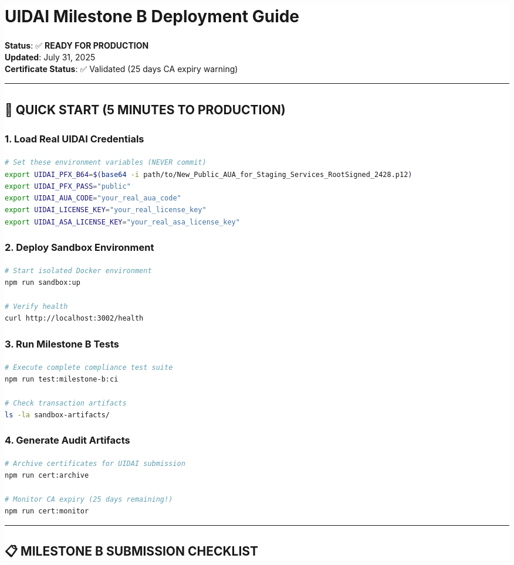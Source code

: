 # UIDAI Milestone B Deployment Guide

**Status**: ✅ **READY FOR PRODUCTION**  
**Updated**: July 31, 2025  
**Certificate Status**: ✅ Validated (25 days CA expiry warning)

---

## 🚀 **QUICK START (5 MINUTES TO PRODUCTION)**

### **1. Load Real UIDAI Credentials**
```bash
# Set these environment variables (NEVER commit)
export UIDAI_PFX_B64=$(base64 -i path/to/New_Public_AUA_for_Staging_Services_RootSigned_2428.p12)
export UIDAI_PFX_PASS="public"
export UIDAI_AUA_CODE="your_real_aua_code"
export UIDAI_LICENSE_KEY="your_real_license_key"
export UIDAI_ASA_LICENSE_KEY="your_real_asa_license_key"
```

### **2. Deploy Sandbox Environment**
```bash
# Start isolated Docker environment
npm run sandbox:up

# Verify health
curl http://localhost:3002/health
```

### **3. Run Milestone B Tests**
```bash
# Execute complete compliance test suite
npm run test:milestone-b:ci

# Check transaction artifacts
ls -la sandbox-artifacts/
```

### **4. Generate Audit Artifacts**
```bash
# Archive certificates for UIDAI submission
npm run cert:archive

# Monitor CA expiry (25 days remaining!)
npm run cert:monitor
```

---

## 📋 **MILESTONE B SUBMISSION CHECKLIST**

